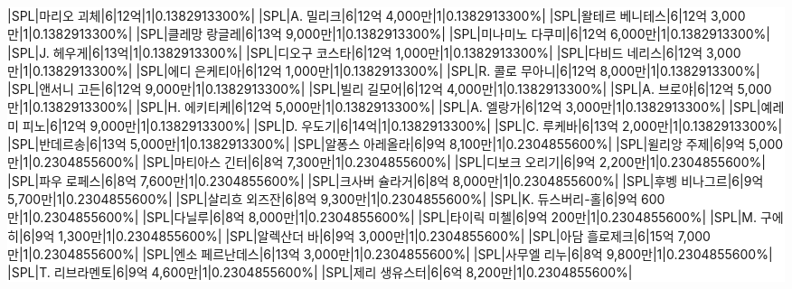 |SPL|마리오 괴체|6|12억|1|0.1382913300%|
|SPL|A. 밀리크|6|12억 4,000만|1|0.1382913300%|
|SPL|왈테르 베니테스|6|12억 3,000만|1|0.1382913300%|
|SPL|클레망 랑글레|6|13억 9,000만|1|0.1382913300%|
|SPL|미나미노 다쿠미|6|12억 6,000만|1|0.1382913300%|
|SPL|J. 헤우게|6|13억|1|0.1382913300%|
|SPL|디오구 코스타|6|12억 1,000만|1|0.1382913300%|
|SPL|다비드 네리스|6|12억 3,000만|1|0.1382913300%|
|SPL|에디 은케티아|6|12억 1,000만|1|0.1382913300%|
|SPL|R. 콜로 무아니|6|12억 8,000만|1|0.1382913300%|
|SPL|앤서니 고든|6|12억 9,000만|1|0.1382913300%|
|SPL|빌리 길모어|6|12억 4,000만|1|0.1382913300%|
|SPL|A. 브로야|6|12억 5,000만|1|0.1382913300%|
|SPL|H. 에키티케|6|12억 5,000만|1|0.1382913300%|
|SPL|A. 엘랑가|6|12억 3,000만|1|0.1382913300%|
|SPL|예레미 피노|6|12억 9,000만|1|0.1382913300%|
|SPL|D. 우도기|6|14억|1|0.1382913300%|
|SPL|C. 루케바|6|13억 2,000만|1|0.1382913300%|
|SPL|반데르송|6|13억 5,000만|1|0.1382913300%|
|SPL|알퐁스 아레올라|6|9억 8,100만|1|0.2304855600%|
|SPL|윌리앙 주제|6|9억 5,000만|1|0.2304855600%|
|SPL|마티아스 긴터|6|8억 7,300만|1|0.2304855600%|
|SPL|디보크 오리기|6|9억 2,200만|1|0.2304855600%|
|SPL|파우 로페스|6|8억 7,600만|1|0.2304855600%|
|SPL|크사버 슐라거|6|8억 8,000만|1|0.2304855600%|
|SPL|후벵 비나그르|6|9억 5,700만|1|0.2304855600%|
|SPL|살리흐 외즈잔|6|8억 9,300만|1|0.2304855600%|
|SPL|K. 듀스버리-홀|6|9억 600만|1|0.2304855600%|
|SPL|다닐루|6|8억 8,000만|1|0.2304855600%|
|SPL|타이릭 미첼|6|9억 200만|1|0.2304855600%|
|SPL|M. 구에히|6|9억 1,300만|1|0.2304855600%|
|SPL|알렉산더 바|6|9억 3,000만|1|0.2304855600%|
|SPL|아담 흘로제크|6|15억 7,000만|1|0.2304855600%|
|SPL|엔소 페르난데스|6|13억 3,000만|1|0.2304855600%|
|SPL|사무엘 리누|6|8억 9,800만|1|0.2304855600%|
|SPL|T. 리브라멘토|6|9억 4,600만|1|0.2304855600%|
|SPL|제리 생유스터|6|6억 8,200만|1|0.2304855600%|